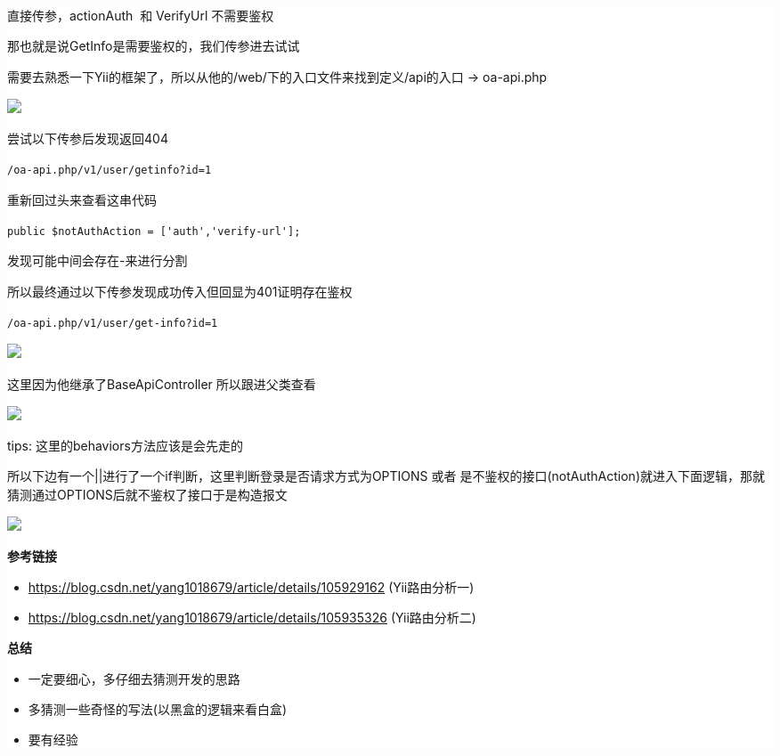 直接传参，actionAuth  和 VerifyUrl 不需要鉴权  
  
那也就是说GetInfo是需要鉴权的，我们传参进去试试  
  
  
需要去熟悉一下Yii的框架了，所以从他的/web/下的入口文件来找到定义/api的入口 -> oa-api.php  
  
![](https://mmbiz.qpic.cn/mmbiz_png/EEDM9NXhOXRX678gK46uZTgCYwfSnM6WKMMKAM4kvQCoT559ucia1P4vLj4vDLibsJO07bnT4myjjXmt7S1U9RQw/640?wx_fmt=png&wxfrom=5&wx_lazy=1&wx_co=1 "")  
  
尝试以下传参后发现返回404  
```
/oa-api.php/v1/user/getinfo?id=1
```  
  
重新回过头来查看这串代码  
```
public $notAuthAction = ['auth','verify-url'];
```  
  
发现可能中间会存在-来进行分割  
  
所以最终通过以下传参发现成功传入但回显为401证明存在鉴权  
```
/oa-api.php/v1/user/get-info?id=1
```  
  
![](https://mmbiz.qpic.cn/mmbiz_png/EEDM9NXhOXRX678gK46uZTgCYwfSnM6WAKB7R4qrcbaDDibQHbs9Yj2rXicvQHTX2fLyAgBX4rdNiaHNammX6E7dQ/640?wx_fmt=png&wxfrom=5&wx_lazy=1&wx_co=1 "")  
  
这里因为他继承了BaseApiController 所以跟进父类查看  
  
![](https://mmbiz.qpic.cn/mmbiz_png/EEDM9NXhOXRX678gK46uZTgCYwfSnM6WZIM9Lh1jO4SmY4KGcohv0QR448iczAoQicDAicDuO8ENcPkfrRzd9Eiaug/640?wx_fmt=png&wxfrom=5&wx_lazy=1&wx_co=1 "")  
  
tips: 这里的behaviors方法应该是会先走的  
  
所以下边有一个||进行了一个if判断，这里判断登录是否请求方式为OPTIONS 或者 是不鉴权的接口(notAuthAction)就进入下面逻辑，那就猜测通过OPTIONS后就不鉴权了接口于是构造报文  
  
![](https://mmbiz.qpic.cn/mmbiz_png/EEDM9NXhOXRX678gK46uZTgCYwfSnM6W8ETeSbs53HIldacXPbq8SASib98m9Df0BNiaqssCl5m0Im13nHibfFE6w/640?wx_fmt=png&wxfrom=5&wx_lazy=1&wx_co=1 "")  
  
**参考链接**  
  
  
- https://blog.csdn.net/yang1018679/article/details/105929162 (Yii路由分析一)  
  
- https://blog.csdn.net/yang1018679/article/details/105935326 (Yii路由分析二)  
  
**总结**  
  
  
- 一定要细心，多仔细去猜测开发的思路  
  
- 多猜测一些奇怪的写法(以黑盒的逻辑来看白盒)  
  
- 要有经验  
  
